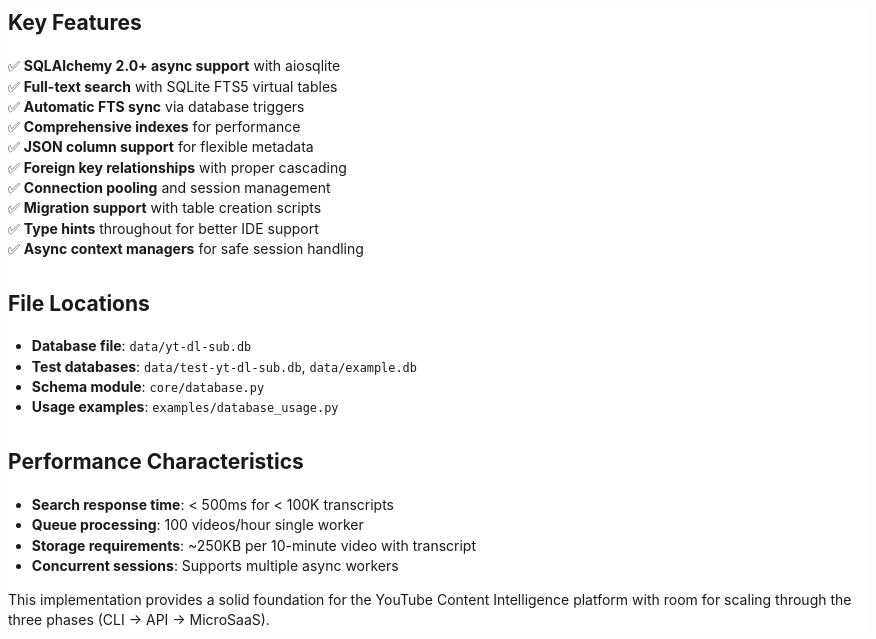 ## Key Features

✅ **SQLAlchemy 2.0+ async support** with aiosqlite  
✅ **Full-text search** with SQLite FTS5 virtual tables  
✅ **Automatic FTS sync** via database triggers  
✅ **Comprehensive indexes** for performance  
✅ **JSON column support** for flexible metadata  
✅ **Foreign key relationships** with proper cascading  
✅ **Connection pooling** and session management  
✅ **Migration support** with table creation scripts  
✅ **Type hints** throughout for better IDE support  
✅ **Async context managers** for safe session handling  

## File Locations

- **Database file**: `data/yt-dl-sub.db`
- **Test databases**: `data/test-yt-dl-sub.db`, `data/example.db`
- **Schema module**: `core/database.py`
- **Usage examples**: `examples/database_usage.py`

## Performance Characteristics

- **Search response time**: < 500ms for < 100K transcripts
- **Queue processing**: 100 videos/hour single worker
- **Storage requirements**: ~250KB per 10-minute video with transcript
- **Concurrent sessions**: Supports multiple async workers

This implementation provides a solid foundation for the YouTube Content Intelligence platform with room for scaling through the three phases (CLI → API → MicroSaaS).
